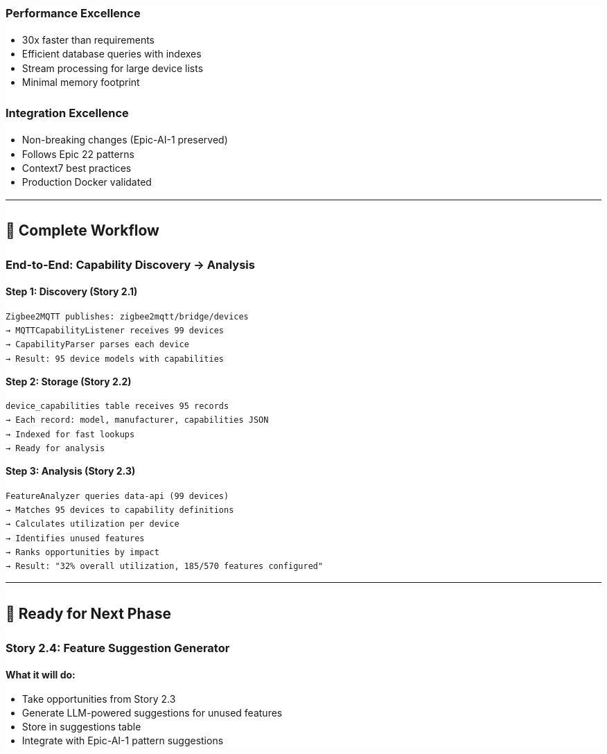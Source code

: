 ### Performance Excellence
- 30x faster than requirements
- Efficient database queries with indexes
- Stream processing for large device lists
- Minimal memory footprint

### Integration Excellence
- Non-breaking changes (Epic-AI-1 preserved)
- Follows Epic 22 patterns
- Context7 best practices
- Production Docker validated

---

## 🔄 Complete Workflow

### End-to-End: Capability Discovery → Analysis

**Step 1: Discovery (Story 2.1)**
```
Zigbee2MQTT publishes: zigbee2mqtt/bridge/devices
→ MQTTCapabilityListener receives 99 devices
→ CapabilityParser parses each device
→ Result: 95 device models with capabilities
```

**Step 2: Storage (Story 2.2)**
```
device_capabilities table receives 95 records
→ Each record: model, manufacturer, capabilities JSON
→ Indexed for fast lookups
→ Ready for analysis
```

**Step 3: Analysis (Story 2.3)**
```
FeatureAnalyzer queries data-api (99 devices)
→ Matches 95 devices to capability definitions
→ Calculates utilization per device
→ Identifies unused features
→ Ranks opportunities by impact
→ Result: "32% overall utilization, 185/570 features configured"
```

---

## 🎯 Ready for Next Phase

### Story 2.4: Feature Suggestion Generator
**What it will do:**
- Take opportunities from Story 2.3
- Generate LLM-powered suggestions for unused features
- Store in suggestions table
- Integrate with Epic-AI-1 pattern suggestions
